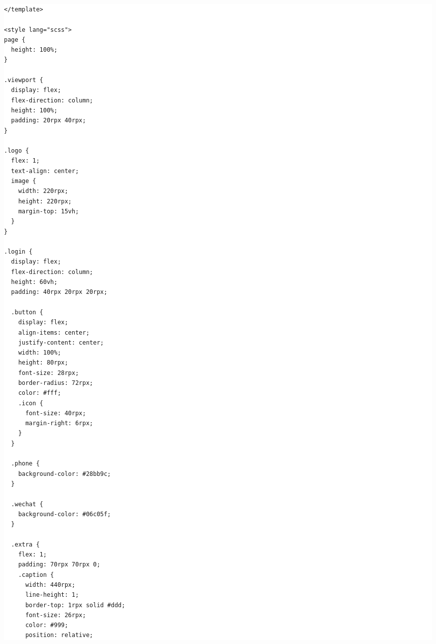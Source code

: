 ```vue
</template>

<style lang="scss">
page {
  height: 100%;
}

.viewport {
  display: flex;
  flex-direction: column;
  height: 100%;
  padding: 20rpx 40rpx;
}

.logo {
  flex: 1;
  text-align: center;
  image {
    width: 220rpx;
    height: 220rpx;
    margin-top: 15vh;
  }
}

.login {
  display: flex;
  flex-direction: column;
  height: 60vh;
  padding: 40rpx 20rpx 20rpx;

  .button {
    display: flex;
    align-items: center;
    justify-content: center;
    width: 100%;
    height: 80rpx;
    font-size: 28rpx;
    border-radius: 72rpx;
    color: #fff;
    .icon {
      font-size: 40rpx;
      margin-right: 6rpx;
    }
  }

  .phone {
    background-color: #28bb9c;
  }

  .wechat {
    background-color: #06c05f;
  }

  .extra {
    flex: 1;
    padding: 70rpx 70rpx 0;
    .caption {
      width: 440rpx;
      line-height: 1;
      border-top: 1rpx solid #ddd;
      font-size: 26rpx;
      color: #999;
      position: relative;
```